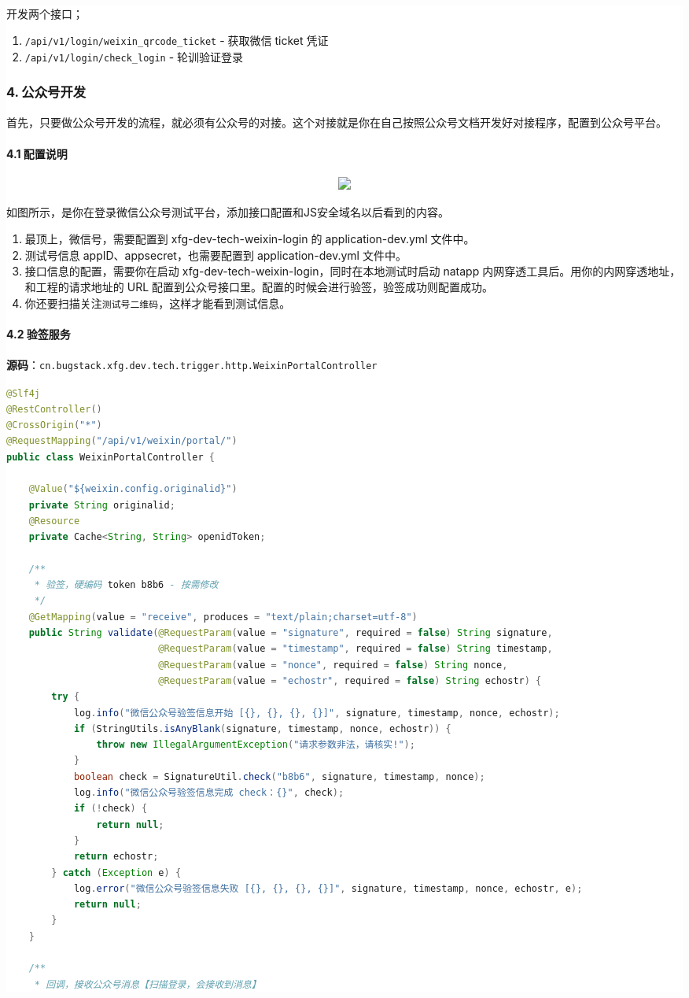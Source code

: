 开发两个接口；

1. `/api/v1/login/weixin_qrcode_ticket` -  获取微信 ticket 凭证
2. `/api/v1/login/check_login` - 轮训验证登录

### 4. 公众号开发

首先，只要做公众号开发的流程，就必须有公众号的对接。这个对接就是你在自己按照公众号文档开发好对接程序，配置到公众号平台。

#### 4.1 配置说明

<div align="center">
    <img src="https://bugstack.cn/images/article/project/ddd-scene-solution/xfg-dev-tech-weixin-login-04.png" width="950px">
</div>

如图所示，是你在登录微信公众号测试平台，添加接口配置和JS安全域名以后看到的内容。

1. 最顶上，微信号，需要配置到 xfg-dev-tech-weixin-login 的 application-dev.yml 文件中。
2. 测试号信息 appID、appsecret，也需要配置到 application-dev.yml 文件中。
3. 接口信息的配置，需要你在启动 xfg-dev-tech-weixin-login，同时在本地测试时启动 natapp 内网穿透工具后。用你的内网穿透地址，和工程的请求地址的 URL 配置到公众号接口里。配置的时候会进行验签，验签成功则配置成功。
4. 你还要扫描关注`测试号二维码`，这样才能看到测试信息。

#### 4.2 验签服务

**源码**：`cn.bugstack.xfg.dev.tech.trigger.http.WeixinPortalController`

```java
@Slf4j
@RestController()
@CrossOrigin("*")
@RequestMapping("/api/v1/weixin/portal/")
public class WeixinPortalController {

    @Value("${weixin.config.originalid}")
    private String originalid;
    @Resource
    private Cache<String, String> openidToken;

    /**
     * 验签，硬编码 token b8b6 - 按需修改
     */
    @GetMapping(value = "receive", produces = "text/plain;charset=utf-8")
    public String validate(@RequestParam(value = "signature", required = false) String signature,
                           @RequestParam(value = "timestamp", required = false) String timestamp,
                           @RequestParam(value = "nonce", required = false) String nonce,
                           @RequestParam(value = "echostr", required = false) String echostr) {
        try {
            log.info("微信公众号验签信息开始 [{}, {}, {}, {}]", signature, timestamp, nonce, echostr);
            if (StringUtils.isAnyBlank(signature, timestamp, nonce, echostr)) {
                throw new IllegalArgumentException("请求参数非法，请核实!");
            }
            boolean check = SignatureUtil.check("b8b6", signature, timestamp, nonce);
            log.info("微信公众号验签信息完成 check：{}", check);
            if (!check) {
                return null;
            }
            return echostr;
        } catch (Exception e) {
            log.error("微信公众号验签信息失败 [{}, {}, {}, {}]", signature, timestamp, nonce, echostr, e);
            return null;
        }
    }

    /**
     * 回调，接收公众号消息【扫描登录，会接收到消息】
```